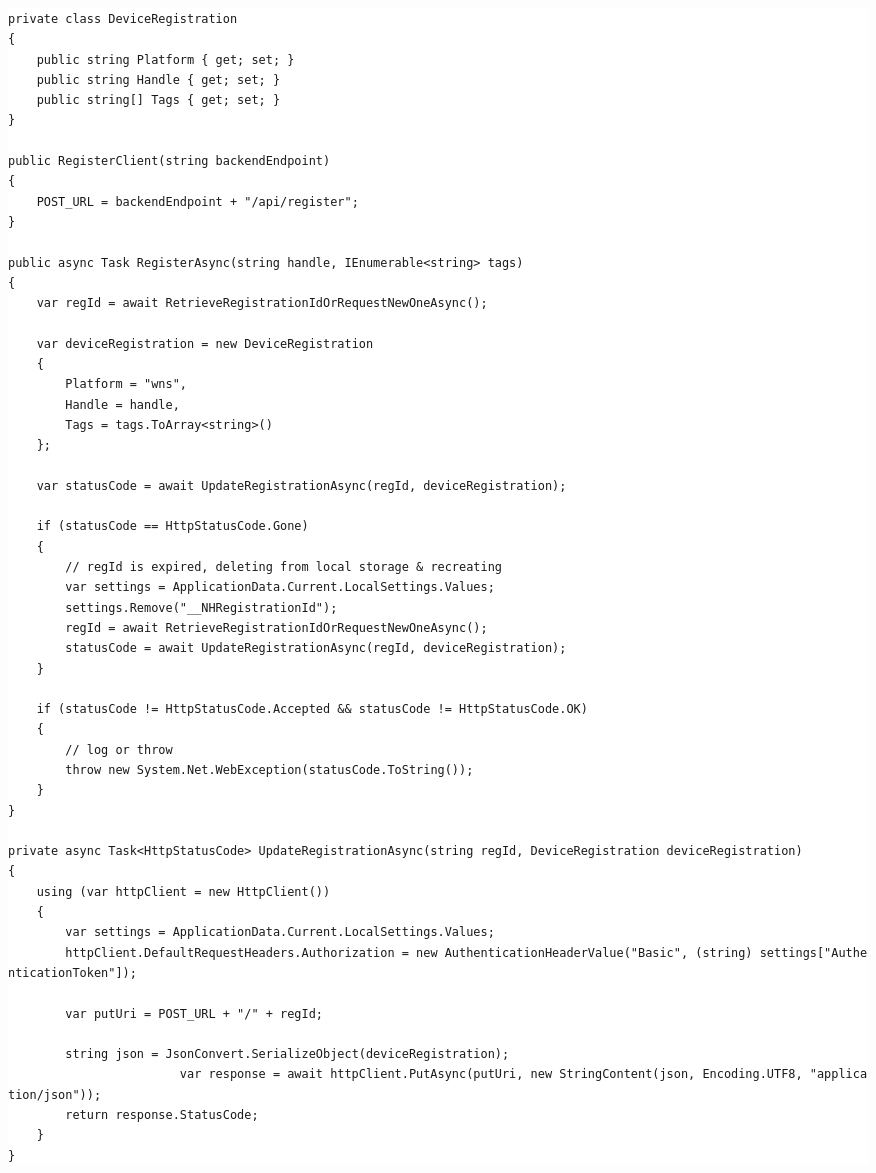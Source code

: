     private class DeviceRegistration
    {
        public string Platform { get; set; }
        public string Handle { get; set; }
        public string[] Tags { get; set; }
    }

    public RegisterClient(string backendEndpoint)
    {
        POST_URL = backendEndpoint + "/api/register";
    }

    public async Task RegisterAsync(string handle, IEnumerable<string> tags)
    {
        var regId = await RetrieveRegistrationIdOrRequestNewOneAsync();

        var deviceRegistration = new DeviceRegistration
        {
            Platform = "wns",
            Handle = handle,
            Tags = tags.ToArray<string>()
        };

        var statusCode = await UpdateRegistrationAsync(regId, deviceRegistration);

        if (statusCode == HttpStatusCode.Gone)
        {
            // regId is expired, deleting from local storage & recreating
            var settings = ApplicationData.Current.LocalSettings.Values;
            settings.Remove("__NHRegistrationId");
            regId = await RetrieveRegistrationIdOrRequestNewOneAsync();
            statusCode = await UpdateRegistrationAsync(regId, deviceRegistration);
        }

        if (statusCode != HttpStatusCode.Accepted && statusCode != HttpStatusCode.OK)
        {
            // log or throw
            throw new System.Net.WebException(statusCode.ToString());
        }
    }

    private async Task<HttpStatusCode> UpdateRegistrationAsync(string regId, DeviceRegistration deviceRegistration)
    {
        using (var httpClient = new HttpClient())
        {
            var settings = ApplicationData.Current.LocalSettings.Values;
            httpClient.DefaultRequestHeaders.Authorization = new AuthenticationHeaderValue("Basic", (string) settings["AuthenticationToken"]);

            var putUri = POST_URL + "/" + regId;

            string json = JsonConvert.SerializeObject(deviceRegistration);
                            var response = await httpClient.PutAsync(putUri, new StringContent(json, Encoding.UTF8, "application/json"));
            return response.StatusCode;
        }
    }


[9]: ./media/notification-hubs-aspnet-backend-windows-dotnet-notify-users/notification-hubs-secure-push9.png
[10]: ./media/notification-hubs-aspnet-backend-windows-dotnet-notify-users/notification-hubs-secure-push10.png
[11]: ./media/notification-hubs-aspnet-backend-windows-dotnet-notify-users/notification-hubs-secure-push11.png
[12]: ./media/notification-hubs-aspnet-backend-windows-dotnet-notify-users/notification-hubs-secure-push12.png
[13]: ./media/notification-hubs-aspnet-backend-windows-dotnet-notify-users/notification-hubs-wp-ui.png
[14]: ./media/notification-hubs-aspnet-backend-windows-dotnet-notify-users/notification-hubs-windows-instance-username.png
[15]: ./media/notification-hubs-aspnet-backend-windows-dotnet-notify-users/notification-hubs-notification-received.png
[16]: ./media/notification-hubs-aspnet-backend-windows-dotnet-notify-users/notification-hubs-wp-send-message.png
[Get started with Notification Hubs]: notification-hubs-windows-store-dotnet-get-started-wns-push-notification.md
[Secure Push]: notification-hubs-aspnet-backend-windows-dotnet-wns-secure-push-notification.md
[Use Notification Hubs to send breaking news]: notification-hubs-windows-notification-dotnet-push-xplat-segmented-wns.md
[Notification Hubs Guidance]: https://msdn.microsoft.com/library/jj927170.aspx